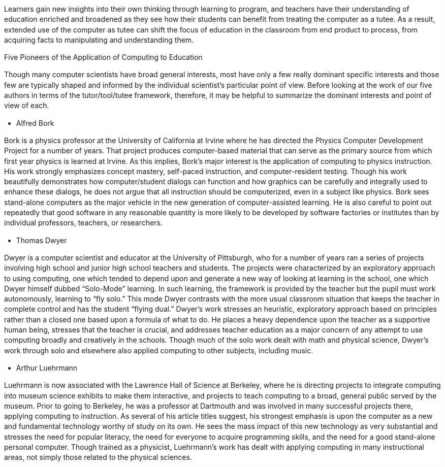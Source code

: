 Learners gain new insights into their own thinking through learning to program, and teachers have their understanding of education enriched and broadened as they see how their students can benefit from treating the computer as a tutee. As a result, extended use of the computer as tutee can shift the focus of education in the classroom from end product to process, from acquiring facts to manipulating and understanding them.

Five Pioneers of the Application of Computing to Education

Though many computer scientists have broad general interests, most have only a few really dominant specific interests and those few are typically shaped and informed by the individual scientist’s particular point of view. Before looking at the work of our five authors in terms of the tutor/tool/tutee framework, therefore, it may be helpful to summarize the dominant interests and point of view of each.

- Alfred Bork

Bork is a physics professor at the University of California at Irvine where he has directed the Physics Computer Development Project for a number of years. That project produces computer-based material that can serve as the primary source from which first year physics is learned at Irvine. As this implies, Bork’s major interest is the application of computing to physics instruction. His work strongly emphasizes concept mastery, self-paced instruction, and computer-resident testing. Though his work beautifully demonstrates how computer/student dialogs can function and how graphics can be carefully and integrally used to enhance these dialogs, he does not argue that all instruction should be computerized, even in a subject like physics. Bork sees stand-alone computers as the major vehicle in the new generation of computer-assisted learning. He is also careful to point out repeatedly that good software in any reasonable quantity is more likely to be developed by software factories or institutes than by individual professors, teachers, or researchers.

- Thomas Dwyer

Dwyer is a computer scientist and educator at the University of Pittsburgh, who for a number of years ran a series of projects involving high school and junior high school teachers and students. The projects were characterized by an exploratory approach to using computing, one which tended to depend upon and generate a new way of looking at learning in the school, one which Dwyer himself dubbed “Solo-Mode” learning. In such learning, the framework is provided by the teacher but the pupil must work autonomously, learning to “fly solo.” This mode Dwyer contrasts with the more usual classroom situation that keeps the teacher in complete control and has the student “flying dual.” Dwyer’s work stresses an heuristic, exploratory approach based on principles rather than a closed one based upon a formula of what to do. He places a heavy dependence upon the teacher as a supportive human being, stresses that the teacher is crucial, and addresses teacher education as a major concern of any attempt to use computing broadly and creatively in the schools. Though much of the solo work dealt with math and physical science, Dwyer’s work through solo and elsewhere also applied computing to other subjects, including music.

- Arthur Luehrmann

Luehrmann is now associated with the Lawrence Hall of Science at Berkeley, where he is directing projects to integrate computing into museum science exhibits to make them interactive, and projects to teach computing to a broad, general public served by the museum. Prior to going to Berkeley, he was a professor at Dartmouth and was involved in many successful projects there, applying computing to instruction. As several of his article titles suggest, his strongest emphasis is upon the computer as a new and fundamental technology worthy of study on its own. He sees the mass impact of this new technology as very substantial and stresses the need for popular literacy, the need for everyone to acquire programming skills, and the need for a good stand-alone personal computer. Though trained as a physicist, Luehrmann’s work has dealt with applying computing in many instructional areas, not simply those related to the physical sciences.
